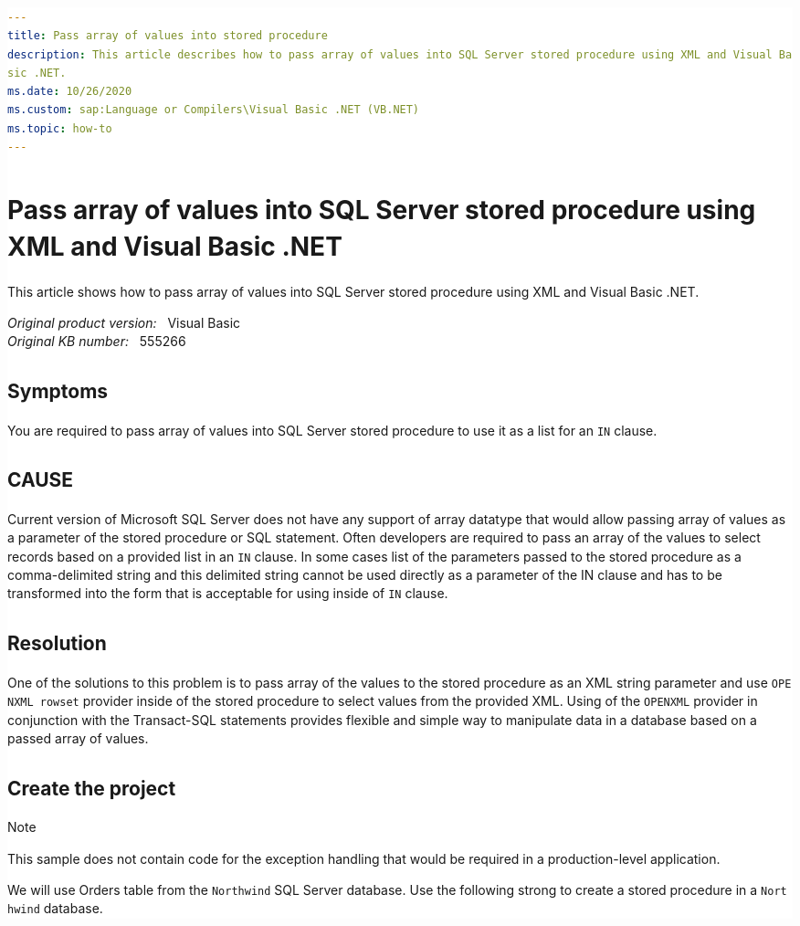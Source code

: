 ```yaml
---
title: Pass array of values into stored procedure
description: This article describes how to pass array of values into SQL Server stored procedure using XML and Visual Basic .NET.
ms.date: 10/26/2020
ms.custom: sap:Language or Compilers\Visual Basic .NET (VB.NET)
ms.topic: how-to
---
```

# Pass array of values into SQL Server stored procedure using XML and Visual Basic .NET

This article shows how to pass array of values into SQL Server stored procedure using XML and Visual Basic .NET.

_Original product version:_ &nbsp; Visual Basic  
_Original KB number:_ &nbsp; 555266

## Symptoms

You are required to pass array of values into SQL Server stored procedure to use it as a list for an `IN` clause.

## CAUSE

Current version of Microsoft SQL Server does not have any support of array datatype that would allow passing array of values as a parameter of the stored procedure or SQL statement. Often developers are required to pass an array of the values to select records based on a provided list in an `IN` clause. In some cases list of the parameters passed to the stored procedure as a comma-delimited string and this delimited string cannot be used directly as a parameter of the IN clause and has to be transformed into the form that is acceptable for using inside of `IN` clause.

## Resolution

One of the solutions to this problem is to pass array of the values to the stored procedure as an XML string parameter and use `OPENXML rowset` provider inside of the stored procedure to select values from the provided XML. Using of the `OPENXML` provider in conjunction with the Transact-SQL statements provides flexible and simple way to manipulate data in a database based on a passed array of values.

## Create the project  

> [!NOTE]
> This sample does not contain code for the exception handling that would be required in a production-level application.

We will use Orders table from the `Northwind` SQL Server database. Use the following strong to create a stored procedure in a `Northwind` database.

